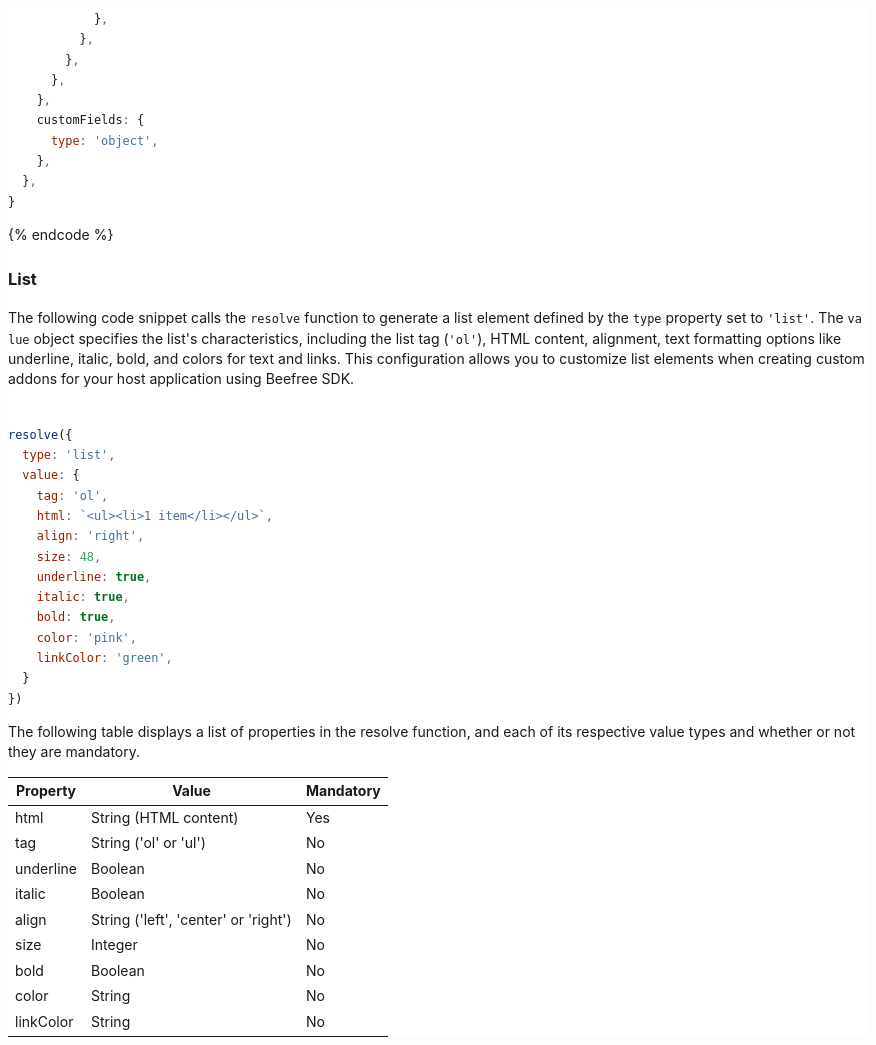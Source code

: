 ```javascript
            },
          },
        },
      },
    },
    customFields: {
      type: 'object',
    },
  },
}
```
{% endcode %}

### **List**

The following code snippet calls the `resolve` function to generate a list element defined by the `type` property set to `'list'`. The `value` object specifies the list's characteristics, including the list tag (`'ol'`), HTML content, alignment, text formatting options like underline, italic, bold, and colors for text and links. This configuration allows you to customize list elements when creating custom addons for your host application using Beefree SDK.

```javascript

resolve({
  type: 'list',
  value: {
    tag: 'ol',
    html: `<ul><li>1 item</li></ul>`,
    align: 'right',
    size: 48,
    underline: true,
    italic: true,
    bold: true,
    color: 'pink',
    linkColor: 'green',
  }
})

```

The following table displays a list of properties in the resolve function, and each of its respective value types and whether or not they are mandatory.

| Property  | Value                                | Mandatory |
| --------- | ------------------------------------ | --------- |
| html      | String (HTML content)                | Yes       |
| tag       | String ('ol' or 'ul')                | No        |
| underline | Boolean                              | No        |
| italic    | Boolean                              | No        |
| align     | String ('left', 'center' or 'right') | No        |
| size      | Integer                              | No        |
| bold      | Boolean                              | No        |
| color     | String                               | No        |
| linkColor | String                               | No        |

